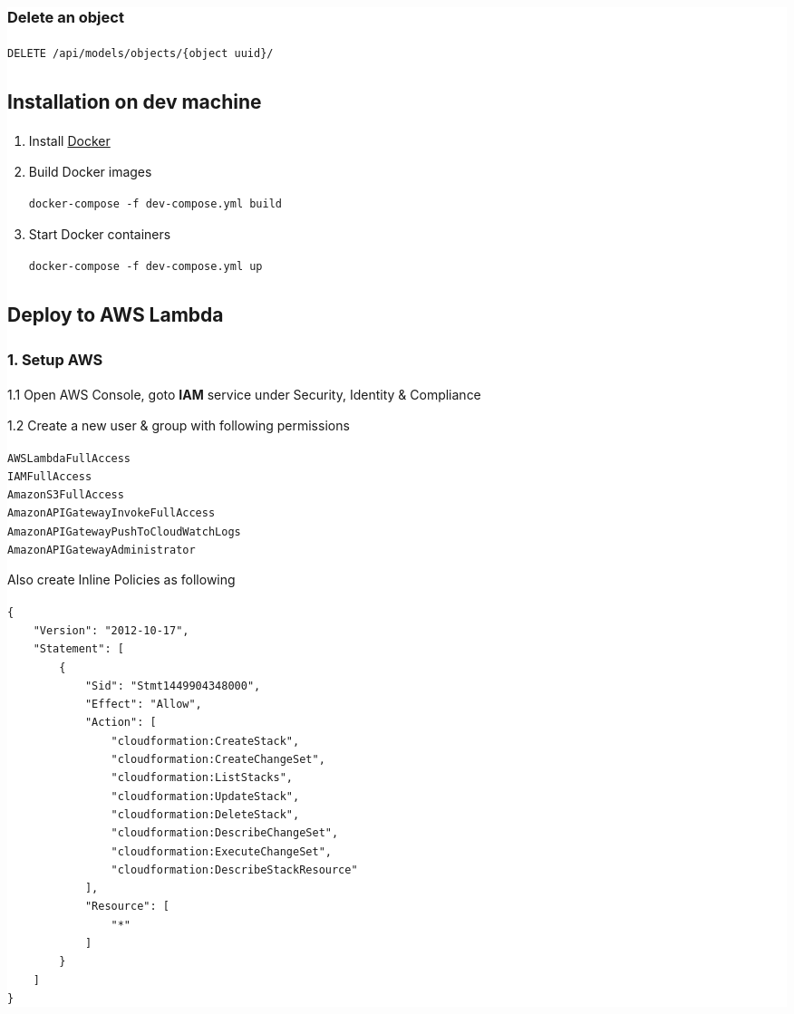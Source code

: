 ### Delete an object
`DELETE /api/models/objects/{object uuid}/`


## Installation on dev machine

1. Install [Docker](https://docs.docker.com/install/)

2. Build Docker images

	`docker-compose -f dev-compose.yml build`
	
3. Start Docker containers

	`docker-compose -f dev-compose.yml up`


## Deploy to AWS Lambda

### 1. Setup AWS

1.1 Open AWS Console, goto **IAM** service under Security, Identity & Compliance

1.2 Create a new user & group with following permissions

	AWSLambdaFullAccess
	IAMFullAccess
	AmazonS3FullAccess
	AmazonAPIGatewayInvokeFullAccess
	AmazonAPIGatewayPushToCloudWatchLogs
	AmazonAPIGatewayAdministrator

Also create Inline Policies as following

	{
	    "Version": "2012-10-17",
	    "Statement": [
	        {
	            "Sid": "Stmt1449904348000",
	            "Effect": "Allow",
	            "Action": [
	                "cloudformation:CreateStack",
	                "cloudformation:CreateChangeSet",
	                "cloudformation:ListStacks",
	                "cloudformation:UpdateStack",
	                "cloudformation:DeleteStack",
	                "cloudformation:DescribeChangeSet",
	                "cloudformation:ExecuteChangeSet",
	                "cloudformation:DescribeStackResource"
	            ],
	            "Resource": [
	                "*"
	            ]
	        }
	    ]
	}
